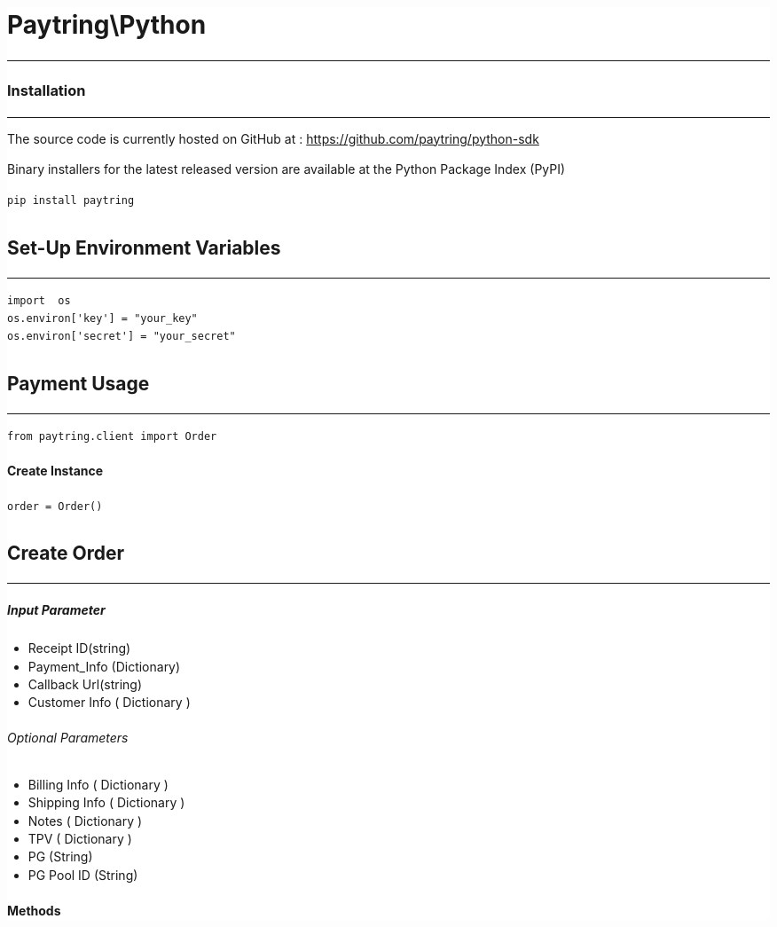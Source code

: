 # Paytring\Python
---
### Installation
---
The source code is currently hosted on GitHub at : https://github.com/paytring/python-sdk

Binary installers for the latest released version are available at the Python Package Index (PyPI)

```
pip install paytring
```
## Set-Up Environment Variables
---
```
import  os
os.environ['key'] = "your_key"
os.environ['secret'] = "your_secret"
```
## Payment Usage
---
```
from paytring.client import Order
```

#### Create Instance
```
order = Order()
```

## Create Order
---
##### Input Parameter

- Receipt ID(string)
- Payment_Info (Dictionary)
- Callback Url(string)
- Customer Info ( Dictionary )

###### Optional Parameters
- Billing Info ( Dictionary )
- Shipping Info ( Dictionary )
- Notes ( Dictionary )
- TPV ( Dictionary )
- PG (String)
- PG Pool ID (String)


#### Methods
